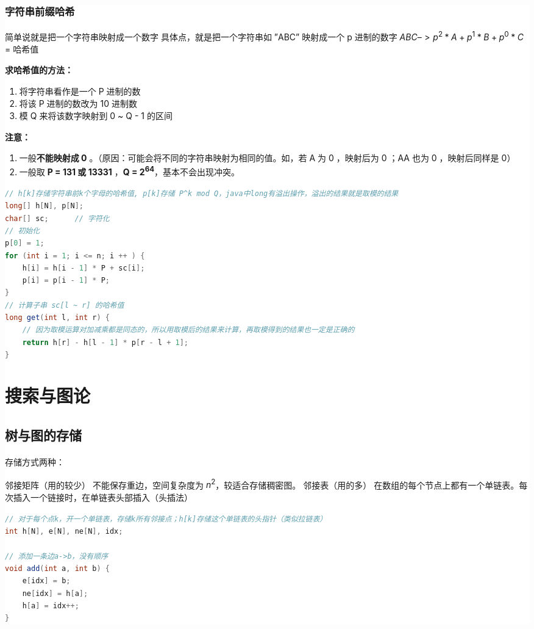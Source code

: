 
### 字符串前缀哈希

简单说就是把一个字符串映射成一个数字
具体点，就是把一个字符串如 ”ABC” 映射成一个 p 进制的数字
$ABC –> p^2*A + p^1*B + p^0*C$ = 哈希值

**求哈希值的方法：**

1. 将字符串看作是一个 P 进制的数
2. 将该 P 进制的数改为 10 进制数
3. 模 Q 来将该数字映射到 0 ~ Q - 1 的区间

**注意：**

1. 一般**不能映射成 0** 。（原因：可能会将不同的字符串映射为相同的值。如，若 A 为 0 ，映射后为 0 ；AA 也为 0 ，映射后同样是 0）
2. 一般取 **P = 131 或 13331** ，**Q = $2^{64}$**，基本不会出现冲突。

```java
// h[k]存储字符串前k个字母的哈希值, p[k]存储 P^k mod Q，java中long有溢出操作，溢出的结果就是取模的结果
long[] h[N], p[N]; 
char[] sc;		// 字符化
// 初始化
p[0] = 1;
for (int i = 1; i <= n; i ++ ) {
    h[i] = h[i - 1] * P + sc[i];
    p[i] = p[i - 1] * P;
}
// 计算子串 sc[l ~ r] 的哈希值
long get(int l, int r) {
    // 因为取模运算对加减乘都是同态的，所以用取模后的结果来计算，再取模得到的结果也一定是正确的
    return h[r] - h[l - 1] * p[r - l + 1];
}
```



# 搜索与图论

## 树与图的存储

存储方式两种：

邻接矩阵（用的较少） 不能保存重边，空间复杂度为 $n^2$，较适合存储稠密图。
邻接表（用的多） 在数组的每个节点上都有一个单链表。每次插入一个链接时，在单链表头部插入（头插法）

```java
// 对于每个点k，开一个单链表，存储k所有邻接点；h[k]存储这个单链表的头指针（类似拉链表）
int h[N], e[N], ne[N], idx;

// 添加一条边a->b，没有顺序
void add(int a, int b) {
    e[idx] = b;
    ne[idx] = h[a];
    h[a] = idx++;
}
```
